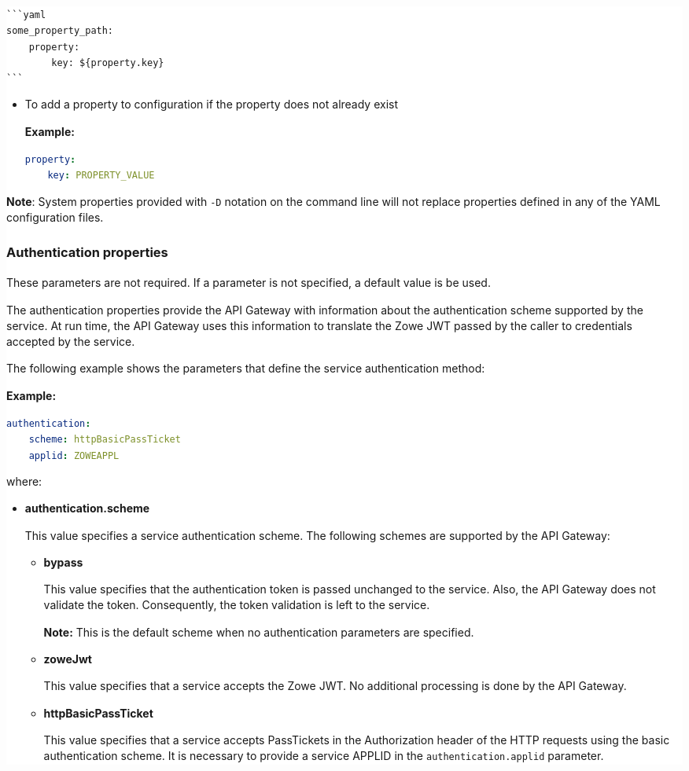     ```yaml
    some_property_path:
        property:
            key: ${property.key}
    ```
   
  * To add a property to configuration if the property does not already exist

    **Example:**

    ```yaml
    property:
        key: PROPERTY_VALUE
    ```

**Note**: System properties provided with `-D` notation on the command line will not replace properties defined
in any of the YAML configuration files.

### Authentication properties
These parameters are not required. If a parameter is not specified, a default value is be used.

The authentication properties provide the API Gateway with information about the authentication scheme supported by the service. At run time, the API Gateway uses this information to translate the Zowe JWT passed by the caller to credentials accepted by the service. 

The following example shows the parameters that define the service authentication method:

**Example:**

```yaml
authentication:
    scheme: httpBasicPassTicket
    applid: ZOWEAPPL
```
where:

* **authentication.scheme**

  This value specifies a service authentication scheme.
  The following schemes are supported by the API Gateway:

    * **bypass**

      This value specifies that the authentication token is passed unchanged to the service. Also, the API Gateway does not validate the token. Consequently, the token validation is left to the service.

      **Note:** This is the default scheme when no authentication parameters are specified.

    * **zoweJwt**

      This value specifies that a service accepts the Zowe JWT. No additional processing is done by the API Gateway.

    * **httpBasicPassTicket**

      This value specifies that a service accepts PassTickets in the Authorization header of the HTTP requests using the basic authentication scheme.
      It is necessary to provide a service APPLID in the `authentication.applid` parameter.
